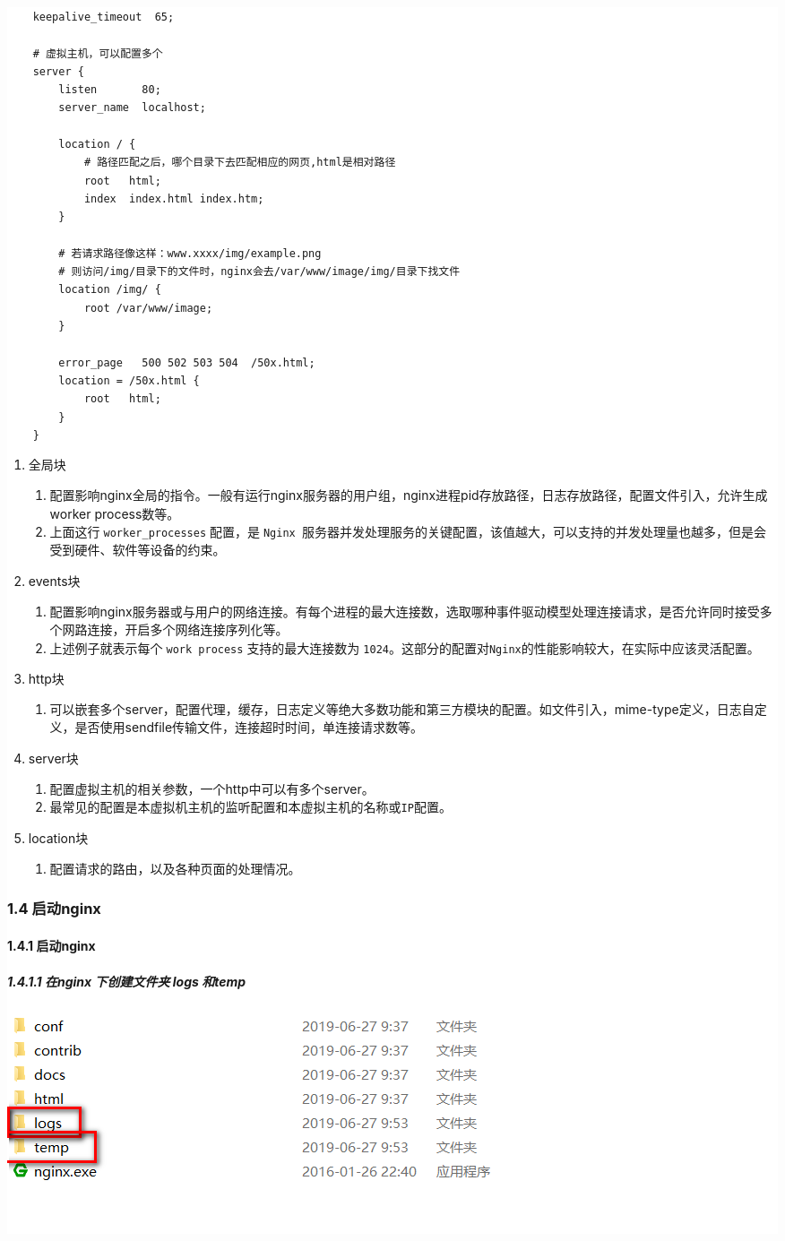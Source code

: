 ```
    keepalive_timeout  65;

	# 虚拟主机，可以配置多个
    server {
        listen       80;
        server_name  localhost;

        location / {
        	# 路径匹配之后，哪个目录下去匹配相应的网页,html是相对路径
            root   html;
            index  index.html index.htm;
        }

        # 若请求路径像这样：www.xxxx/img/example.png
        # 则访问/img/目录下的文件时，nginx会去/var/www/image/img/目录下找文件
        location /img/ {
            root /var/www/image;
        }

        error_page   500 502 503 504  /50x.html;
        location = /50x.html {
            root   html;
        }
	}
```

1. 全局块
   1. 配置影响nginx全局的指令。一般有运行nginx服务器的用户组，nginx进程pid存放路径，日志存放路径，配置文件引入，允许生成worker process数等。
   2. 上面这行 `worker_processes` 配置，是 `Nginx `服务器并发处理服务的关键配置，该值越大，可以支持的并发处理量也越多，但是会受到硬件、软件等设备的约束。

2. events块
   1. 配置影响nginx服务器或与用户的网络连接。有每个进程的最大连接数，选取哪种事件驱动模型处理连接请求，是否允许同时接受多个网路连接，开启多个网络连接序列化等。
   2. 上述例子就表示每个 `work process` 支持的最大连接数为 `1024`。这部分的配置对`Nginx`的性能影响较大，在实际中应该灵活配置。

3. http块
   1. 可以嵌套多个server，配置代理，缓存，日志定义等绝大多数功能和第三方模块的配置。如文件引入，mime-type定义，日志自定义，是否使用sendfile传输文件，连接超时时间，单连接请求数等。

4. server块
   1. 配置虚拟主机的相关参数，一个http中可以有多个server。
   2. 最常见的配置是本虚拟机主机的监听配置和本虚拟主机的名称或`IP`配置。

5. location块
   1. 配置请求的路由，以及各种页面的处理情况。

### 1.4 启动nginx

#### 1.4.1 启动nginx

##### 1.4.1.1 在nginx 下创建文件夹 logs 和temp

![1561600780613](pic/1561600780613.png)
